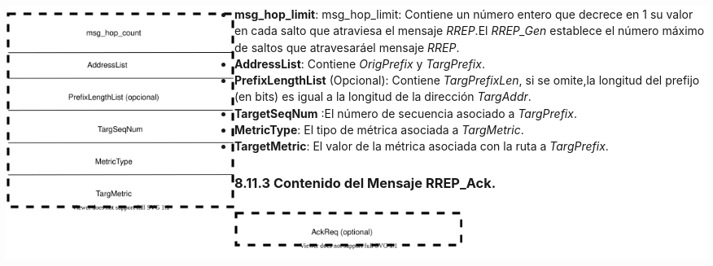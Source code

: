   <img src="imple_pic/RREPMSG.svg" alt="drawing" height="260" width="280" align="left"/>
</figure>

- **msg_hop_limit**: msg_hop_limit: Contiene un número entero que decrece en 1 su valor en cada salto que atraviesa el mensaje _RREP_.El _RREP_Gen_ establece el número máximo de saltos que atravesaráel mensaje _RREP_.
- **AddressList**: Contiene _OrigPrefix_ y _TargPrefix_.
- **PrefixLengthList** (Opcional): Contiene _TargPrefixLen_, si se omite,la longitud del prefijo (en bits) es igual a la longitud de la dirección _TargAddr_.
- **TargetSeqNum** :El número de secuencia asociado a _TargPrefix_.
- **MetricType**: El tipo de métrica asociada a _TargMetric_.
- **TargetMetric**: El valor de la métrica asociada con la ruta a _TargPrefix_.

### 8.11.3 Contenido del Mensaje RREP_Ack.

<figure> 
  <img src="imple_pic/ACKMSG.svg" alt="drawing" height="60" width="280"/>
</figure>
